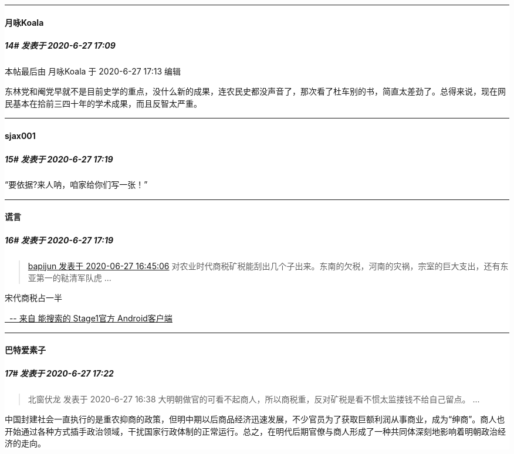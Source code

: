 -----

####  月咏Koala  
##### 14#       发表于 2020-6-27 17:09



 本帖最后由 月咏Koala 于 2020-6-27 17:13 编辑 

东林党和阉党早就不是目前史学的重点，没什么新的成果，连农民史都没声音了，那次看了杜车别的书，简直太差劲了。总得来说，现在网民基本在拾前三四十年的学术成果，而且反智太严重。







-----

####  sjax001  
##### 15#       发表于 2020-6-27 17:19




“要依据?来人呐，咱家给你们写一张！”







-----

####  谎言  
##### 16#       发表于 2020-6-27 17:19



<blockquote><a href="httphttps://bbs.saraba1st.com/2b/forum.php?mod=redirect&amp;goto=findpost&amp;pid=47972499&amp;ptid=1944393" target="_blank">bapijun 发表于 2020-06-27 16:45:06</a>
对农业时代商税矿税能刮出几个子出来。东南的欠税，河南的灾祸，宗室的巨大支出，还有东亚第一的鞑清军队虎 ...</blockquote>宋代商税占一半

[  -- 来自 能搜索的 Stage1官方 Android客户端](https://www.coolapk.com/apk/140634)







-----

####  巴特爱素子  
##### 17#       发表于 2020-6-27 17:22



<blockquote>北窗伏龙 发表于 2020-6-27 16:38
大明朝做官的可看不起商人，所以商税重，反对矿税是看不惯太监搂钱不给自己留点。 ...</blockquote>
中国封建社会一直执行的是重农抑商的政策，但明中期以后商品经济迅速发展，不少官员为了获取巨额利润从事商业，成为“绅商”。商人也开始通过各种方式插手政治领域，干扰国家行政体制的正常运行。总之，在明代后期官僚与商人形成了一种共同体深刻地影响着明朝政治经济的走向。



